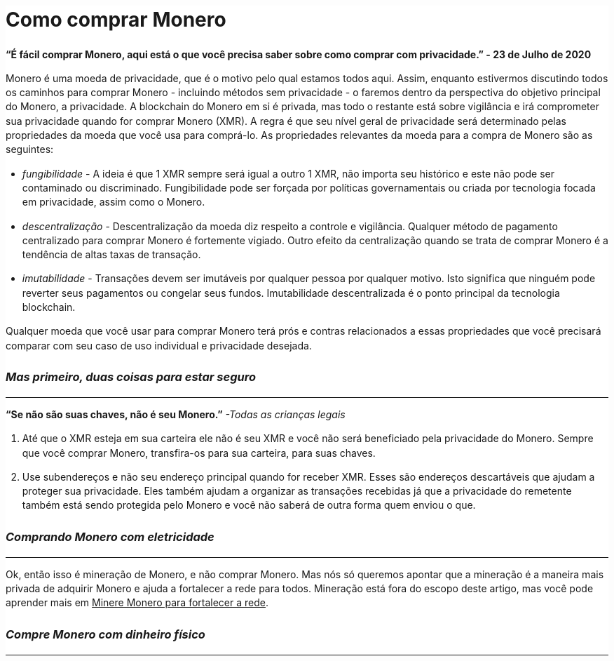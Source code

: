 ﻿# Como comprar Monero

**“É fácil comprar Monero, aqui está o que você precisa saber sobre como comprar com privacidade.” - 23 de Julho de 2020**


Monero é uma moeda de privacidade, que é o motivo pelo qual estamos todos aqui. Assim, enquanto estivermos discutindo todos os caminhos para comprar Monero - incluindo métodos sem privacidade - o faremos dentro da perspectiva do objetivo principal do Monero, a privacidade. A blockchain do Monero em si é privada, mas todo o restante está sobre vigilância e irá comprometer sua privacidade quando for comprar Monero (XMR). A regra é que seu nível geral de privacidade será determinado pelas propriedades da moeda que você usa para comprá-lo. As propriedades relevantes da moeda para a compra de Monero são as seguintes:


- _fungibilidade_ - A ideia é que 1 XMR sempre será igual a outro 1 XMR, não importa seu histórico e este não pode ser contaminado ou discriminado. Fungibilidade pode ser forçada por políticas governamentais ou criada por tecnologia focada em privacidade, assim como o Monero.

- _descentralização_ - Descentralização da moeda diz respeito a controle e vigilância. Qualquer método de pagamento centralizado para comprar Monero é fortemente vigiado. Outro efeito da centralização quando se trata de comprar Monero é a tendência de altas taxas de transação.

- _imutabilidade_ - Transações devem ser imutáveis por qualquer pessoa por qualquer motivo. Isto significa que ninguém pode reverter seus pagamentos ou congelar seus fundos. Imutabilidade descentralizada é o ponto principal da tecnologia blockchain. 

Qualquer moeda que você usar para comprar Monero terá prós e contras relacionados a essas propriedades que você precisará comparar com seu caso de uso individual e privacidade desejada.

### _Mas primeiro, duas coisas para estar seguro_
---

**“Se não são suas chaves,
não é seu Monero.”**
_-Todas as crianças legais_

1. Até que o XMR esteja em sua carteira ele não é seu XMR e você não será beneficiado pela privacidade do Monero. Sempre que você comprar Monero, transfira-os para sua carteira, para suas chaves.

2. Use subendereços e não seu endereço principal quando for receber XMR. Esses são endereços descartáveis que ajudam a proteger sua privacidade. Eles também ajudam a organizar as transações recebidas já que a privacidade do remetente também está sendo protegida pelo Monero e você não saberá de outra forma quem enviou o que.

### _Comprando Monero com eletricidade_
---

Ok, então isso é mineração de Monero, e não comprar Monero. Mas nós só queremos apontar que a mineração é a maneira mais privada de adquirir Monero e ajuda a fortalecer a rede para todos. Mineração está fora do escopo deste artigo, mas você pode aprender mais em [Minere Monero para fortalecer a rede](https://www.monerooutreach.org/praticas_recomendadas_monero/mina-para-apoiar-a-rede.html).


### _Compre Monero com dinheiro físico_
---
